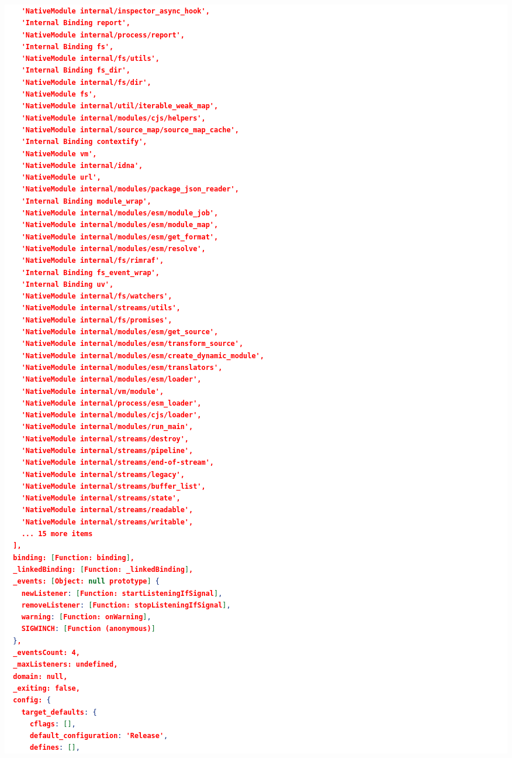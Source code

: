 ```json
    'NativeModule internal/inspector_async_hook',
    'Internal Binding report',
    'NativeModule internal/process/report',
    'Internal Binding fs',
    'NativeModule internal/fs/utils',
    'Internal Binding fs_dir',
    'NativeModule internal/fs/dir',
    'NativeModule fs',
    'NativeModule internal/util/iterable_weak_map',
    'NativeModule internal/modules/cjs/helpers',
    'NativeModule internal/source_map/source_map_cache',
    'Internal Binding contextify',
    'NativeModule vm',
    'NativeModule internal/idna',
    'NativeModule url',
    'NativeModule internal/modules/package_json_reader',
    'Internal Binding module_wrap',
    'NativeModule internal/modules/esm/module_job',
    'NativeModule internal/modules/esm/module_map',
    'NativeModule internal/modules/esm/get_format',
    'NativeModule internal/modules/esm/resolve',
    'NativeModule internal/fs/rimraf',
    'Internal Binding fs_event_wrap',
    'Internal Binding uv',
    'NativeModule internal/fs/watchers',
    'NativeModule internal/streams/utils',
    'NativeModule internal/fs/promises',
    'NativeModule internal/modules/esm/get_source',
    'NativeModule internal/modules/esm/transform_source',
    'NativeModule internal/modules/esm/create_dynamic_module',
    'NativeModule internal/modules/esm/translators',
    'NativeModule internal/modules/esm/loader',
    'NativeModule internal/vm/module',
    'NativeModule internal/process/esm_loader',
    'NativeModule internal/modules/cjs/loader',
    'NativeModule internal/modules/run_main',
    'NativeModule internal/streams/destroy',
    'NativeModule internal/streams/pipeline',
    'NativeModule internal/streams/end-of-stream',
    'NativeModule internal/streams/legacy',
    'NativeModule internal/streams/buffer_list',
    'NativeModule internal/streams/state',
    'NativeModule internal/streams/readable',
    'NativeModule internal/streams/writable',
    ... 15 more items
  ],
  binding: [Function: binding],
  _linkedBinding: [Function: _linkedBinding],
  _events: [Object: null prototype] {
    newListener: [Function: startListeningIfSignal],
    removeListener: [Function: stopListeningIfSignal],
    warning: [Function: onWarning],
    SIGWINCH: [Function (anonymous)]
  },
  _eventsCount: 4,
  _maxListeners: undefined,
  domain: null,
  _exiting: false,
  config: {
    target_defaults: {
      cflags: [],
      default_configuration: 'Release',
      defines: [],
```

  [Symbol(kCapture)]: false